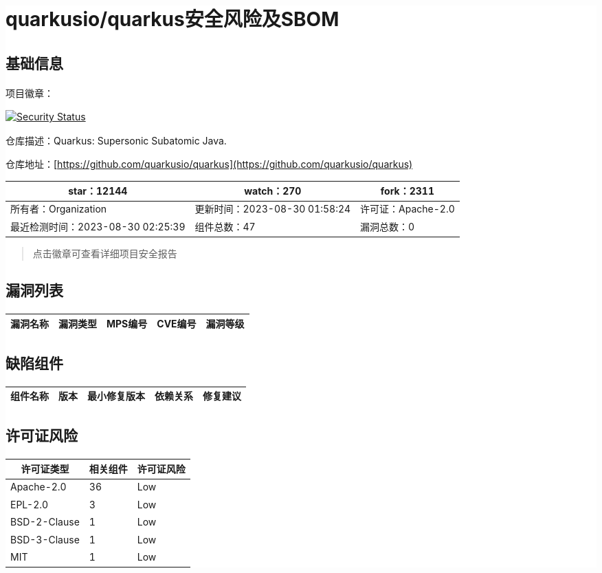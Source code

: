 # quarkusio/quarkus安全风险及SBOM

## 基础信息

项目徽章：

[![Security Status](https://www.murphysec.com/platform3/v31/badge/1696583641961230336.svg)](https://www.murphysec.com/console/report/1694047059698343936/1696583641961230336)

仓库描述：Quarkus: Supersonic Subatomic Java. 

仓库地址：[https://github.com/quarkusio/quarkus](https://github.com/quarkusio/quarkus)

| star：12144 | watch：270 | fork：2311 |
| ----------- | -------------- | ------------ |
| 所有者：Organization | 更新时间：2023-08-30 01:58:24 | 许可证：Apache-2.0 |
| 最近检测时间：2023-08-30 02:25:39 | 组件总数：47 | 漏洞总数：0 |

> 点击徽章可查看详细项目安全报告



## 漏洞列表

| 漏洞名称 | 漏洞类型 | MPS编号 | CVE编号 | 漏洞等级 |
| ------- | ------ | ------- | ------ | ----- |





## 缺陷组件

| 组件名称 | 版本 | 最小修复版本 | 依赖关系 | 修复建议 |
| -------- | ---- | ------------ | -------- | -------- |





## 许可证风险

| 许可证类型 | 相关组件 | 许可证风险 |
| ---------- | -------- | ---------- |
|Apache-2.0|36|Low|
|EPL-2.0|3|Low|
|BSD-2-Clause|1|Low|
|BSD-3-Clause|1|Low|
|MIT|1|Low|


